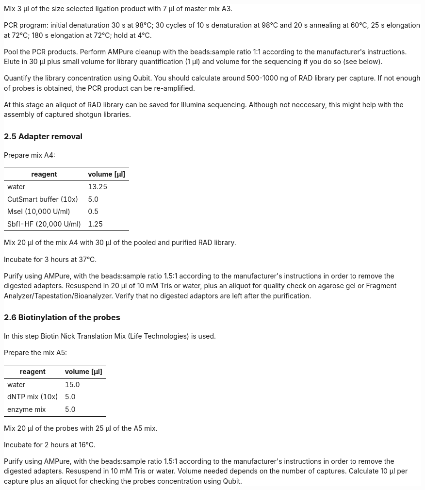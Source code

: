 Mix 3 μl of the size selected ligation product with 7 μl of master mix A3.

PCR program: initial denaturation 30 s at 98°C; 30 cycles of 10 s denaturation at 98°C and 20 s annealing at 60°C, 25 s elongation at 72°C; 180 s elongation at 72°C; hold at 4°C.

Pool the PCR products. Perform AMPure cleanup with the beads:sample ratio 1:1 according to the manufacturer's instructions. Elute in 30 μl plus small volume for library quantification (1 μl) and volume for the sequencing if you do so (see below).

Quantify the library concentration using Qubit. You should calculate around 500-1000 ng of RAD library per capture. If not enough of probes is obtained, the PCR product can be re-amplified.

At this stage an aliquot of RAD library can be saved for Illumina sequencing. Although not neccesary, this might help with the assembly of captured shotgun libraries.

### 2.5 Adapter removal

Prepare mix A4:

| reagent                                | volume [μl] |
| -------------------------------------- | ----------- |
| water                                  | 13.25       |
| CutSmart buffer (10x)                  | 5.0         |
| MseI (10,000 U/ml)                     | 0.5         |
| SbfI-HF (20,000 U/ml)                  | 1.25        |

Mix 20 μl of the mix A4 with 30 μl of the pooled and purified RAD library.

Incubate for 3 hours at 37°C.

Purify using AMPure, with the beads:sample ratio 1.5:1 according to the manufacturer's instructions in order to remove the digested adapters. Resuspend in 20 μl of 10 mM Tris or water, plus an aliquot for quality check on agarose gel or Fragment Analyzer/Tapestation/Bioanalyzer. Verify that no digested adaptors are left after the purification.

### 2.6 Biotinylation of the probes

In this step Biotin Nick Translation Mix (Life Technologies) is used.


Prepare the mix A5:

| reagent                                | volume [μl] |
| -------------------------------------- | ----------- |
| water                                  | 15.0        |
| dNTP mix (10x)                         | 5.0         |
| enzyme mix                             | 5.0         |

Mix 20 μl of the probes with 25 μl of the A5 mix.

Incubate for 2 hours at 16°C.

Purify using AMPure, with the beads:sample ratio 1.5:1 according to the manufacturer's instructions in order to remove the digested adapters. Resuspend in 10 mM Tris or water. Volume needed depends on the number of captures. Calculate 10 μl per capture plus an aliquot for checking the probes concentration using Qubit.
